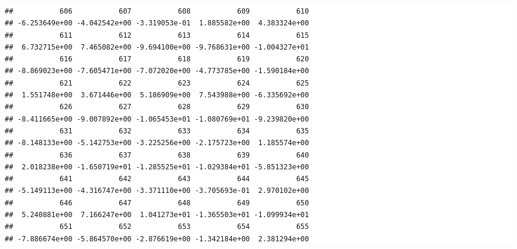     ##           606           607           608           609           610 
    ## -6.253649e+00 -4.042542e+00 -3.319053e-01  1.885582e+00  4.383324e+00 
    ##           611           612           613           614           615 
    ##  6.732715e+00  7.465082e+00 -9.694100e+00 -9.768631e+00 -1.004327e+01 
    ##           616           617           618           619           620 
    ## -8.869023e+00 -7.605471e+00 -7.072020e+00 -4.773785e+00 -1.590184e+00 
    ##           621           622           623           624           625 
    ##  1.551748e+00  3.671446e+00  5.186909e+00  7.543988e+00 -6.335692e+00 
    ##           626           627           628           629           630 
    ## -8.411665e+00 -9.007892e+00 -1.065453e+01 -1.080769e+01 -9.239820e+00 
    ##           631           632           633           634           635 
    ## -8.148133e+00 -5.142753e+00 -3.225256e+00 -2.175723e+00  1.185574e+00 
    ##           636           637           638           639           640 
    ##  2.018238e+00 -1.650719e+01 -1.285525e+01 -1.029384e+01 -5.851323e+00 
    ##           641           642           643           644           645 
    ## -5.149113e+00 -4.316747e+00 -3.371110e+00 -3.705693e-01  2.970102e+00 
    ##           646           647           648           649           650 
    ##  5.240881e+00  7.166247e+00  1.041273e+01 -1.365503e+01 -1.099934e+01 
    ##           651           652           653           654           655 
    ## -7.886674e+00 -5.864570e+00 -2.876619e+00 -1.342184e+00  2.381294e+00 